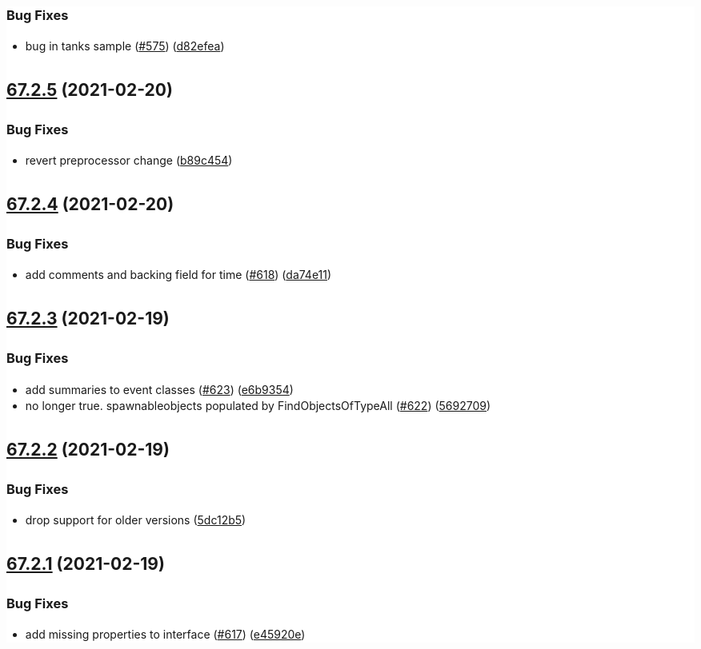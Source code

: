 ### Bug Fixes

* bug in tanks sample ([#575](https://github.com/MirageNet/Mirage/issues/575)) ([d82efea](https://github.com/MirageNet/Mirage/commit/d82efea9015cf2db9436f12deaa9a7dd65ba862d))

## [67.2.5](https://github.com/MirageNet/Mirage/compare/v67.2.4...v67.2.5) (2021-02-20)


### Bug Fixes

* revert preprocessor change ([b89c454](https://github.com/MirageNet/Mirage/commit/b89c45489755a9fa598ec804e8d71b35cfc8f438))

## [67.2.4](https://github.com/MirageNet/Mirage/compare/v67.2.3...v67.2.4) (2021-02-20)


### Bug Fixes

* add comments and backing field for time ([#618](https://github.com/MirageNet/Mirage/issues/618)) ([da74e11](https://github.com/MirageNet/Mirage/commit/da74e11066f1a6782ec1304f855b79840c7058f3))

## [67.2.3](https://github.com/MirageNet/Mirage/compare/v67.2.2...v67.2.3) (2021-02-19)


### Bug Fixes

* add summaries to event classes ([#623](https://github.com/MirageNet/Mirage/issues/623)) ([e6b9354](https://github.com/MirageNet/Mirage/commit/e6b9354665294dc11140a560bfc661ef6bfbb3b9))
* no longer true. spawnableobjects populated by FindObjectsOfTypeAll ([#622](https://github.com/MirageNet/Mirage/issues/622)) ([5692709](https://github.com/MirageNet/Mirage/commit/5692709b62095a08e25172d6a4dfba51e47355f5))

## [67.2.2](https://github.com/MirageNet/Mirage/compare/v67.2.1...v67.2.2) (2021-02-19)


### Bug Fixes

* drop support for older versions ([5dc12b5](https://github.com/MirageNet/Mirage/commit/5dc12b5e8553f5689833af5b71a936615514b021))

## [67.2.1](https://github.com/MirageNet/Mirage/compare/v67.2.0...v67.2.1) (2021-02-19)


### Bug Fixes

* add missing properties to interface ([#617](https://github.com/MirageNet/Mirage/issues/617)) ([e45920e](https://github.com/MirageNet/Mirage/commit/e45920ebd375b382f48e11bba7e73549efb58c6c))
